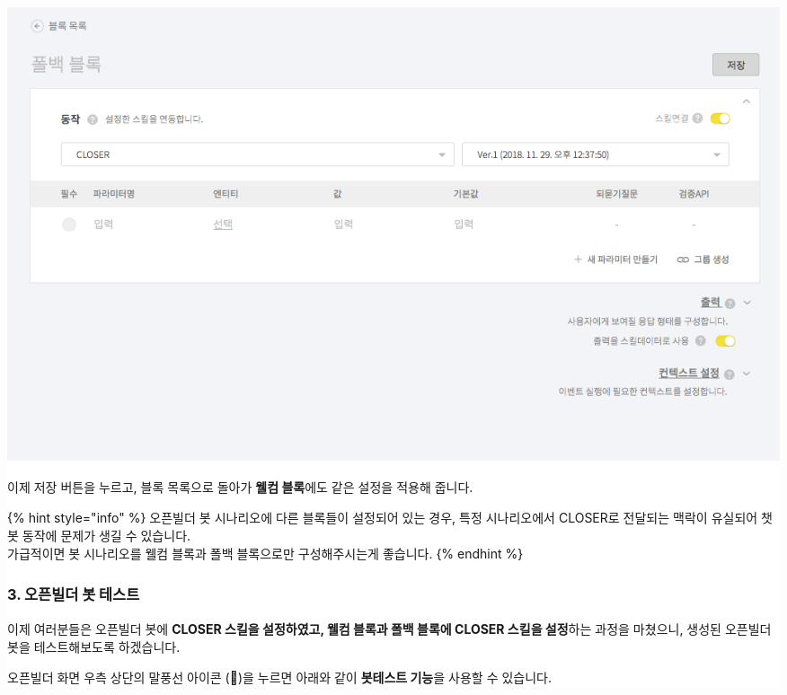 ![&#xCE74;&#xCE74;&#xC624; i &#xC624;&#xD508;&#xBE4C;&#xB354;&#xC5D0; CLOSER &#xC2A4;&#xD0AC;&#xC744; &#xC5F0;&#xACB0;&#xD55C; &#xD654;&#xBA74;](../../.gitbook/assets/openbuilder_8.png)

이제 저장 버튼을 누르고, 블록 목록으로 돌아가 **웰컴 블록**에도 같은 설정을 적용해 줍니다.

{% hint style="info" %}
오픈빌더 봇 시나리오에 다른 블록들이 설정되어 있는 경우, 특정 시나리오에서 CLOSER로 전달되는 맥락이 유실되어 챗봇 동작에 문제가 생길 수 있습니다.  
가급적이면 봇 시나리오를 웰컴 블록과 폴백 블록으로만 구성해주시는게 좋습니다.
{% endhint %}

### 3. 오픈빌더 봇 테스트

이제 여러분들은 오픈빌더 봇에 **CLOSER 스킬을 설정하였고, 웰컴 블록과 폴백 블록에 CLOSER 스킬을 설정**하는 과정을 마쳤으니, 생성된 오픈빌더 봇을 테스트해보도록 하겠습니다.

오픈빌더 화면 우측 상단의 말풍선 아이콘 \(💬\)을 누르면 아래와 같이 **봇테스트 기능**을 사용할 수 있습니다.

